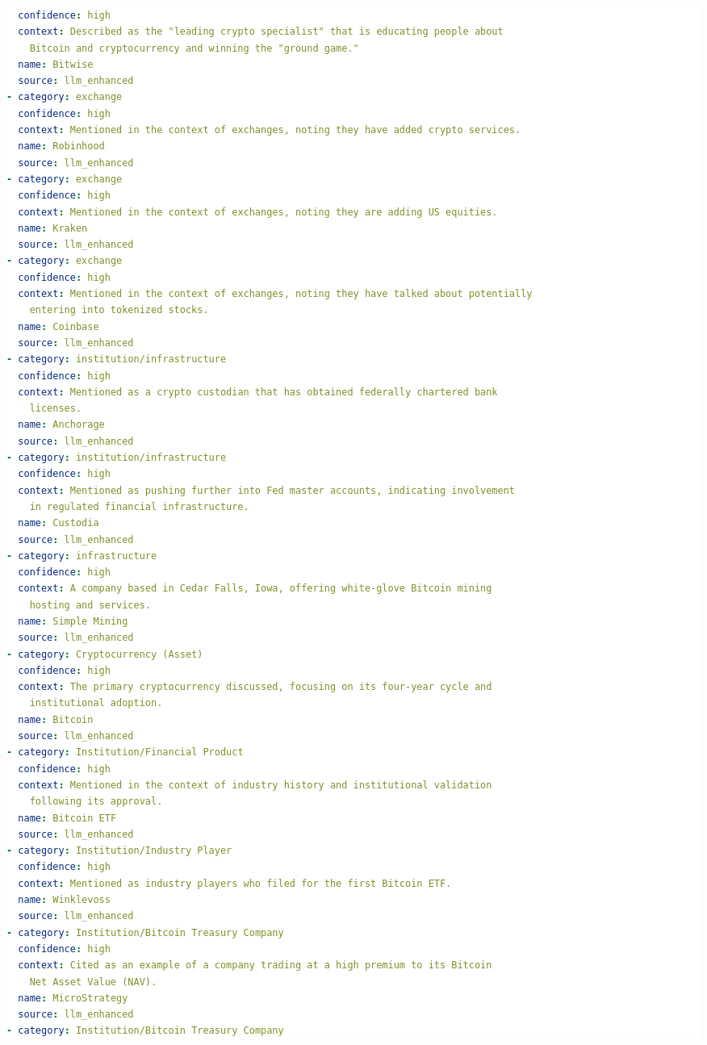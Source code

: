 ```yaml
  confidence: high
  context: Described as the "leading crypto specialist" that is educating people about
    Bitcoin and cryptocurrency and winning the "ground game."
  name: Bitwise
  source: llm_enhanced
- category: exchange
  confidence: high
  context: Mentioned in the context of exchanges, noting they have added crypto services.
  name: Robinhood
  source: llm_enhanced
- category: exchange
  confidence: high
  context: Mentioned in the context of exchanges, noting they are adding US equities.
  name: Kraken
  source: llm_enhanced
- category: exchange
  confidence: high
  context: Mentioned in the context of exchanges, noting they have talked about potentially
    entering into tokenized stocks.
  name: Coinbase
  source: llm_enhanced
- category: institution/infrastructure
  confidence: high
  context: Mentioned as a crypto custodian that has obtained federally chartered bank
    licenses.
  name: Anchorage
  source: llm_enhanced
- category: institution/infrastructure
  confidence: high
  context: Mentioned as pushing further into Fed master accounts, indicating involvement
    in regulated financial infrastructure.
  name: Custodia
  source: llm_enhanced
- category: infrastructure
  confidence: high
  context: A company based in Cedar Falls, Iowa, offering white-glove Bitcoin mining
    hosting and services.
  name: Simple Mining
  source: llm_enhanced
- category: Cryptocurrency (Asset)
  confidence: high
  context: The primary cryptocurrency discussed, focusing on its four-year cycle and
    institutional adoption.
  name: Bitcoin
  source: llm_enhanced
- category: Institution/Financial Product
  confidence: high
  context: Mentioned in the context of industry history and institutional validation
    following its approval.
  name: Bitcoin ETF
  source: llm_enhanced
- category: Institution/Industry Player
  confidence: high
  context: Mentioned as industry players who filed for the first Bitcoin ETF.
  name: Winklevoss
  source: llm_enhanced
- category: Institution/Bitcoin Treasury Company
  confidence: high
  context: Cited as an example of a company trading at a high premium to its Bitcoin
    Net Asset Value (NAV).
  name: MicroStrategy
  source: llm_enhanced
- category: Institution/Bitcoin Treasury Company
```